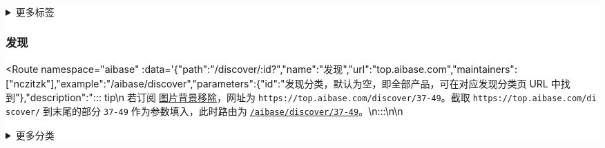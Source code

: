 <details><summary>更多标签</summary></details>
    

### 发现 <Site url="top.aibase.com" size="sm" />

<Route namespace="aibase" :data='{"path":"/discover/:id?","name":"发现","url":"top.aibase.com","maintainers":["nczitzk"],"example":"/aibase/discover","parameters":{"id":"发现分类，默认为空，即全部产品，可在对应发现分类页 URL 中找到"},"description":"::: tip\n  若订阅 [图片背景移除](https://top.aibase.com/discover/37-49)，网址为 `https://top.aibase.com/discover/37-49`。截取 `https://top.aibase.com/discover/` 到末尾的部分 `37-49` 作为参数填入，此时路由为 [`/aibase/discover/37-49`](https://rsshub.app/aibase/discover/37-49)。\n:::\n\n<details>\n<summary>更多分类</summary>\n\n#### 图像处理\n\n| 分类                                                  | ID                                                |\n| ----------------------------------------------------- | ------------------------------------------------- |\n| [图片背景移除](https://top.aibase.com/discover/37-49) | [37-49](https://rsshub.app/aibase/discover/37-49) |\n| [图片无损放大](https://top.aibase.com/discover/37-50) | [37-50](https://rsshub.app/aibase/discover/37-50) |\n| [图片AI修复](https://top.aibase.com/discover/37-51)   | [37-51](https://rsshub.app/aibase/discover/37-51) |\n| [图像生成](https://top.aibase.com/discover/37-52)     | [37-52](https://rsshub.app/aibase/discover/37-52) |\n| [Ai图片拓展](https://top.aibase.com/discover/37-53)   | [37-53](https://rsshub.app/aibase/discover/37-53) |\n| [Ai漫画生成](https://top.aibase.com/discover/37-54)   | [37-54](https://rsshub.app/aibase/discover/37-54) |\n| [Ai生成写真](https://top.aibase.com/discover/37-55)   | [37-55](https://rsshub.app/aibase/discover/37-55) |\n| [电商图片制作](https://top.aibase.com/discover/37-83) | [37-83](https://rsshub.app/aibase/discover/37-83) |\n| [Ai图像转视频](https://top.aibase.com/discover/37-86) | [37-86](https://rsshub.app/aibase/discover/37-86) |\n\n#### 视频创作\n\n| 分类                                                | ID                                                |\n| --------------------------------------------------- | ------------------------------------------------- |\n| [视频剪辑](https://top.aibase.com/discover/38-56)   | [38-56](https://rsshub.app/aibase/discover/38-56) |\n| [生成视频](https://top.aibase.com/discover/38-57)   | [38-57](https://rsshub.app/aibase/discover/38-57) |\n| [Ai动画制作](https://top.aibase.com/discover/38-58) | [38-58](https://rsshub.app/aibase/discover/38-58) |\n| [字幕生成](https://top.aibase.com/discover/38-84)   | [38-84](https://rsshub.app/aibase/discover/38-84) |\n\n#### 效率助手\n\n| 分类                                                | ID                                                |\n| --------------------------------------------------- | ------------------------------------------------- |\n| [AI文档工具](https://top.aibase.com/discover/39-59) | [39-59](https://rsshub.app/aibase/discover/39-59) |\n| [PPT](https://top.aibase.com/discover/39-60)        | [39-60](https://rsshub.app/aibase/discover/39-60) |\n| [思维导图](https://top.aibase.com/discover/39-61)   | [39-61](https://rsshub.app/aibase/discover/39-61) |\n| [表格处理](https://top.aibase.com/discover/39-62)   | [39-62](https://rsshub.app/aibase/discover/39-62) |\n| [Ai办公助手](https://top.aibase.com/discover/39-63) | [39-63](https://rsshub.app/aibase/discover/39-63) |\n\n#### 写作灵感\n\n| 分类                                              | ID                                                |\n| ------------------------------------------------- | ------------------------------------------------- |\n| [文案写作](https://top.aibase.com/discover/40-64) | [40-64](https://rsshub.app/aibase/discover/40-64) |\n| [论文写作](https://top.aibase.com/discover/40-88) | [40-88](https://rsshub.app/aibase/discover/40-88) |\